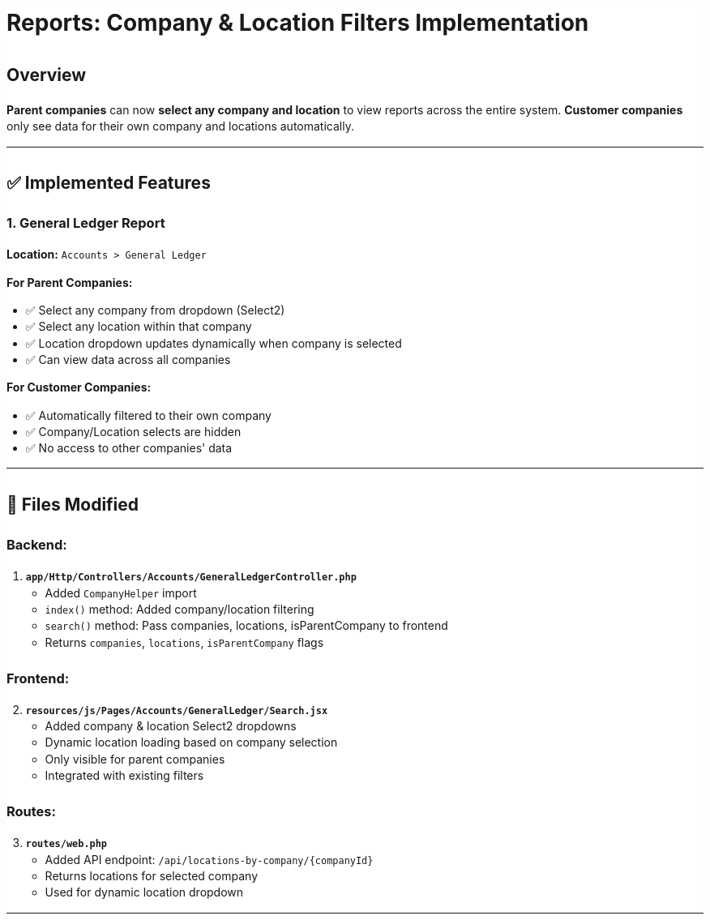 # Reports: Company & Location Filters Implementation

## Overview
**Parent companies** can now **select any company and location** to view reports across the entire system. **Customer companies** only see data for their own company and locations automatically.

---

## ✅ Implemented Features

### 1. **General Ledger Report**
**Location:** `Accounts > General Ledger`

**For Parent Companies:**
- ✅ Select any company from dropdown (Select2)
- ✅ Select any location within that company
- ✅ Location dropdown updates dynamically when company is selected
- ✅ Can view data across all companies

**For Customer Companies:**
- ✅ Automatically filtered to their own company
- ✅ Company/Location selects are hidden
- ✅ No access to other companies' data

---

## 📁 Files Modified

### Backend:
1. **`app/Http/Controllers/Accounts/GeneralLedgerController.php`**
   - Added `CompanyHelper` import
   - `index()` method: Added company/location filtering
   - `search()` method: Pass companies, locations, isParentCompany to frontend
   - Returns `companies`, `locations`, `isParentCompany` flags

### Frontend:
2. **`resources/js/Pages/Accounts/GeneralLedger/Search.jsx`**
   - Added company & location Select2 dropdowns
   - Dynamic location loading based on company selection
   - Only visible for parent companies
   - Integrated with existing filters

### Routes:
3. **`routes/web.php`**
   - Added API endpoint: `/api/locations-by-company/{companyId}`
   - Returns locations for selected company
   - Used for dynamic location dropdown

---